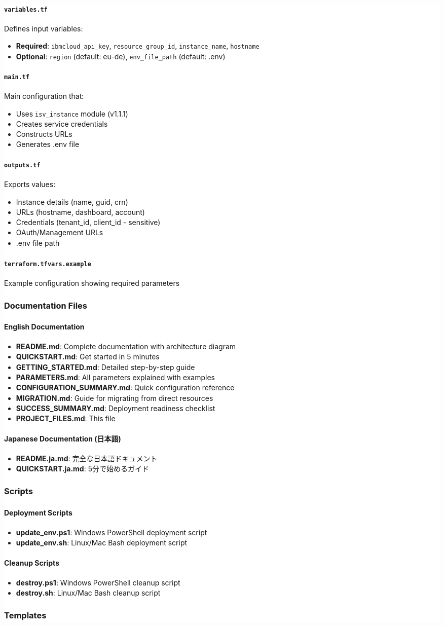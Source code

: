 #### `variables.tf`
Defines input variables:
- **Required**: `ibmcloud_api_key`, `resource_group_id`, `instance_name`, `hostname`
- **Optional**: `region` (default: eu-de), `env_file_path` (default: .env)

#### `main.tf`
Main configuration that:
- Uses `isv_instance` module (v1.1.1)
- Creates service credentials
- Constructs URLs
- Generates .env file

#### `outputs.tf`
Exports values:
- Instance details (name, guid, crn)
- URLs (hostname, dashboard, account)
- Credentials (tenant_id, client_id - sensitive)
- OAuth/Management URLs
- .env file path

#### `terraform.tfvars.example`
Example configuration showing required parameters

### Documentation Files

#### English Documentation
- **README.md**: Complete documentation with architecture diagram
- **QUICKSTART.md**: Get started in 5 minutes
- **GETTING_STARTED.md**: Detailed step-by-step guide
- **PARAMETERS.md**: All parameters explained with examples
- **CONFIGURATION_SUMMARY.md**: Quick configuration reference
- **MIGRATION.md**: Guide for migrating from direct resources
- **SUCCESS_SUMMARY.md**: Deployment readiness checklist
- **PROJECT_FILES.md**: This file

#### Japanese Documentation (日本語)
- **README.ja.md**: 完全な日本語ドキュメント
- **QUICKSTART.ja.md**: 5分で始めるガイド

### Scripts

#### Deployment Scripts
- **update_env.ps1**: Windows PowerShell deployment script
- **update_env.sh**: Linux/Mac Bash deployment script

#### Cleanup Scripts
- **destroy.ps1**: Windows PowerShell cleanup script
- **destroy.sh**: Linux/Mac Bash cleanup script

### Templates
